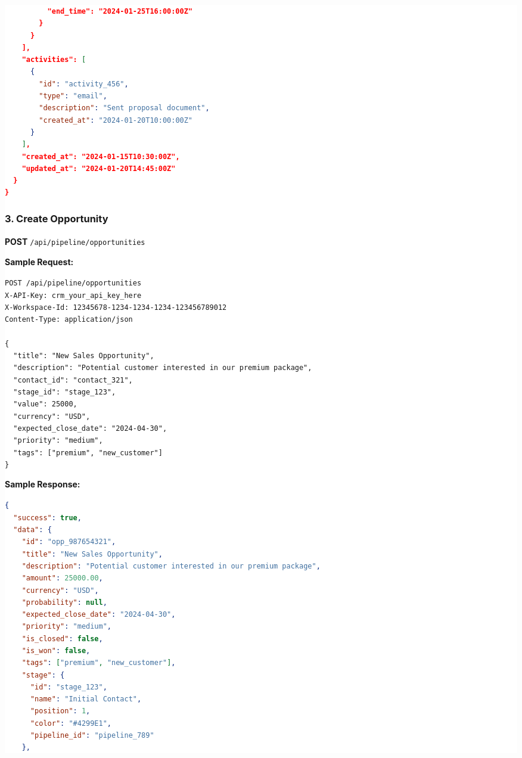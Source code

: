 ```json
          "end_time": "2024-01-25T16:00:00Z"
        }
      }
    ],
    "activities": [
      {
        "id": "activity_456",
        "type": "email",
        "description": "Sent proposal document",
        "created_at": "2024-01-20T10:00:00Z"
      }
    ],
    "created_at": "2024-01-15T10:30:00Z",
    "updated_at": "2024-01-20T14:45:00Z"
  }
}
```

### 3. Create Opportunity

**POST** `/api/pipeline/opportunities`

**Sample Request:**
```http
POST /api/pipeline/opportunities
X-API-Key: crm_your_api_key_here
X-Workspace-Id: 12345678-1234-1234-1234-123456789012
Content-Type: application/json

{
  "title": "New Sales Opportunity",
  "description": "Potential customer interested in our premium package",
  "contact_id": "contact_321",
  "stage_id": "stage_123",
  "value": 25000,
  "currency": "USD",
  "expected_close_date": "2024-04-30",
  "priority": "medium",
  "tags": ["premium", "new_customer"]
}
```

**Sample Response:**
```json
{
  "success": true,
  "data": {
    "id": "opp_987654321",
    "title": "New Sales Opportunity",
    "description": "Potential customer interested in our premium package",
    "amount": 25000.00,
    "currency": "USD",
    "probability": null,
    "expected_close_date": "2024-04-30",
    "priority": "medium",
    "is_closed": false,
    "is_won": false,
    "tags": ["premium", "new_customer"],
    "stage": {
      "id": "stage_123",
      "name": "Initial Contact",
      "position": 1,
      "color": "#4299E1",
      "pipeline_id": "pipeline_789"
    },
```